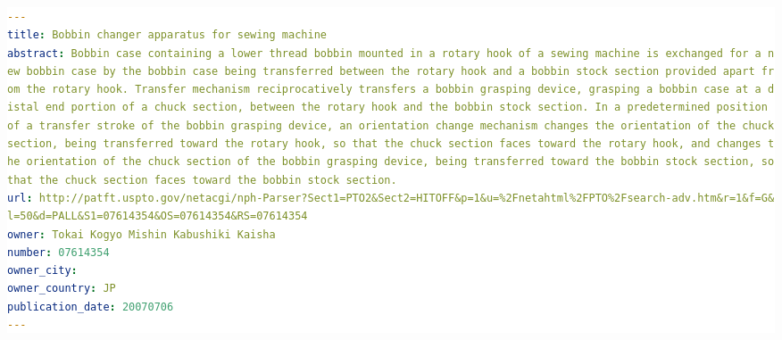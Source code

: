 ```yaml
---
title: Bobbin changer apparatus for sewing machine
abstract: Bobbin case containing a lower thread bobbin mounted in a rotary hook of a sewing machine is exchanged for a new bobbin case by the bobbin case being transferred between the rotary hook and a bobbin stock section provided apart from the rotary hook. Transfer mechanism reciprocatively transfers a bobbin grasping device, grasping a bobbin case at a distal end portion of a chuck section, between the rotary hook and the bobbin stock section. In a predetermined position of a transfer stroke of the bobbin grasping device, an orientation change mechanism changes the orientation of the chuck section, being transferred toward the rotary hook, so that the chuck section faces toward the rotary hook, and changes the orientation of the chuck section of the bobbin grasping device, being transferred toward the bobbin stock section, so that the chuck section faces toward the bobbin stock section.
url: http://patft.uspto.gov/netacgi/nph-Parser?Sect1=PTO2&Sect2=HITOFF&p=1&u=%2Fnetahtml%2FPTO%2Fsearch-adv.htm&r=1&f=G&l=50&d=PALL&S1=07614354&OS=07614354&RS=07614354
owner: Tokai Kogyo Mishin Kabushiki Kaisha
number: 07614354
owner_city: 
owner_country: JP
publication_date: 20070706
---
```

